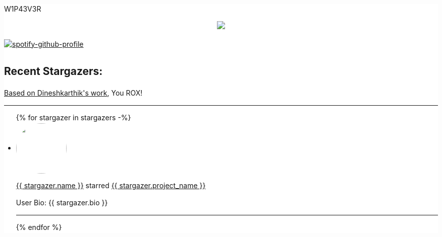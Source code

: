 W1P43V3R

<p href="https://github.com/arturssmirnovs/github-profile-views-counter" align="center"><img src="https://gpvc.arturio.dev/vinjatovix"></p>

[![spotify-github-profile](https://spotify-github-profile.vercel.app/api/view?uid=vinjatovix&cover_image=true&theme=default)](https://spotify-github-profile.vercel.app/api/view?uid=vinjatovix&redirect=true)


[linkedin-shield]: https://img.shields.io/badge/linkedin-%230077B5.svg?&style=for-the-badge&logo=linkedin&logoColor=white
[linkedin-url]: https://www.linkedin.com/in/1337sound/
[instagram-shield]: https://img.shields.io/badge/instagram-%23E4405F.svg?&style=for-the-badge&logo=instagram&logoColor=white
[instagram-url]: https://www.instagram.com/vinjatovix/
[spotify-shield]: https://img.shields.io/badge/spotify-%231ED760.svg?&style=for-the-badge&logo=spotify&logoColor=white
[spotify-url]: https://open.spotify.com/user/vinjatovix?si=BoXDteYjRoOLjRYuc6VMNg
[spreaker-shield]: https://img.shields.io/badge/spreaker-000000?&style=for-the-badge&logo=spreaker&logoColor=F5C300
[spreaker-url]: https://www.spreaker.com/user/vinjatovix
[imdb-shield]: https://img.shields.io/badge/imdb-%230077B5.svg?&style=for-the-badge&logo=imdb&logoColor=black&color=yellow
[imdb-url]: https://www.imdb.com/name/nm4453287/
 [stackoverflow-url]: https://stackoverflow.com/users/13256299/vinjatovix
[stackoverflow-shield]:  https://img.shields.io/badge/Stackoverflow-000000?&style=for-the-badge&logo=stackoverflow&logoColor=red
 [codewars-url]: https://www.codewars.com/users/vinjatovix
[codewars-shield]:  https://img.shields.io/badge/codewars-000000?&style=for-the-badge&logo=codewars&logoColor=red

## Recent Stargazers:

<p><a href="https://github.com/Dineshkarthik/Dineshkarthik">Based on Dineshkarthik's work</a>, You ROX! </p>
<hr>

<div>
  <ul>
      {% for stargazer in stargazers -%}
      <li>
        <a href="https://github.com/{{ stargazer.login }}">
          <img
            style="border-radius: 50%;"
            align="center"
            src="{{ stargazer.avatar }}"
            width="100"
            height="100"
          />
        </a>
        <p>
          <a href="https://github.com/{{ stargazer.login }}">{{ stargazer.name }}</a> starred <a href="{{ stargazer.project_url }}">{{ stargazer.project_name }}             </a>
        </p>
        <p>User Bio: {{ stargazer.bio }}</p>
    </li>
    <hr>
    {% endfor %}
  </ul>
</div>



